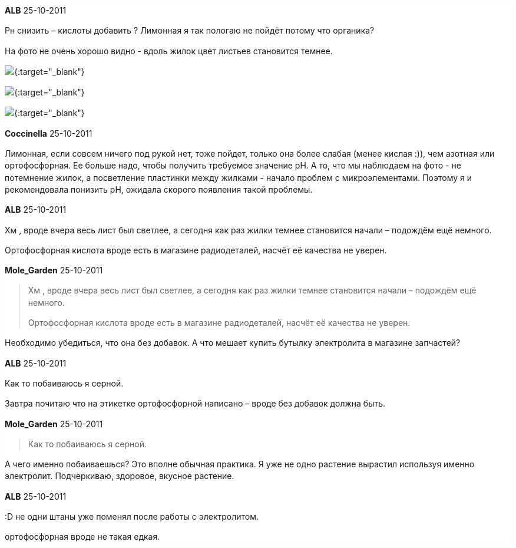 
**ALB** 25-10-2011

Рн снизить – кислоты добавить ? Лимонная я так пологаю не пойдёт потому что органика?

На фото не очень хорошо видно - вдоль жилок цвет листьев становится темнее.

[![](/attachimages/8841_IMG_20111025_135831.jpg)](https://t.me/ponics_ru_files/6435){:target="_blank"}

[![](/attachimages/8843_IMG_20111025_140026.jpg)](https://t.me/ponics_ru_files/6436){:target="_blank"}

[![](/attachimages/8845_IMG_20111025_140057.jpg)](https://t.me/ponics_ru_files/6437){:target="_blank"}

**Coccinella** 25-10-2011

Лимонная, если совсем ничего под рукой нет, тоже пойдет, только она более слабая (менее кислая :)), чем азотная или ортофосфорная. Ее больше надо, чтобы получить требуемое значение рН. А то, что мы наблюдаем на фото - не потемнение жилок, а посветление пластинки между жилками - начало проблем с микроэлементами. Поэтому я и рекомендовала понизить рН, ожидала скорого появления такой проблемы.


**ALB** 25-10-2011

Хм , вроде вчера весь лист был светлее, а сегодня как раз жилки темнее становится начали – подождём ещё немного.

Ортофосфорная кислота вроде есть в магазине радиодеталей, насчёт её качества не уверен.


**Mole_Garden** 25-10-2011

> Хм , вроде вчера весь лист был светлее, а сегодня как раз жилки темнее становится начали – подождём ещё немного.
> 
> Ортофосфорная кислота вроде есть в магазине радиодеталей, насчёт её качества не уверен.

Необходимо убедиться, что она без добавок. А что мешает купить бутылку электролита в магазине запчастей?


**ALB** 25-10-2011

Как то побаиваюсь я серной.

Завтра почитаю что на этикетке ортофосфорной написано – вроде без добавок должна быть.


**Mole_Garden** 25-10-2011

> Как то побаиваюсь я серной.

А чего именно побаиваешься? Это вполне обычная практика. Я уже не одно растение вырастил используя именно электролит. Подчеркиваю, здоровое, вкусное растение. 


**ALB** 25-10-2011

 :D не одни штаны уже поменял после работы с электролитом.

ортофосфорная вроде не такая едкая.
